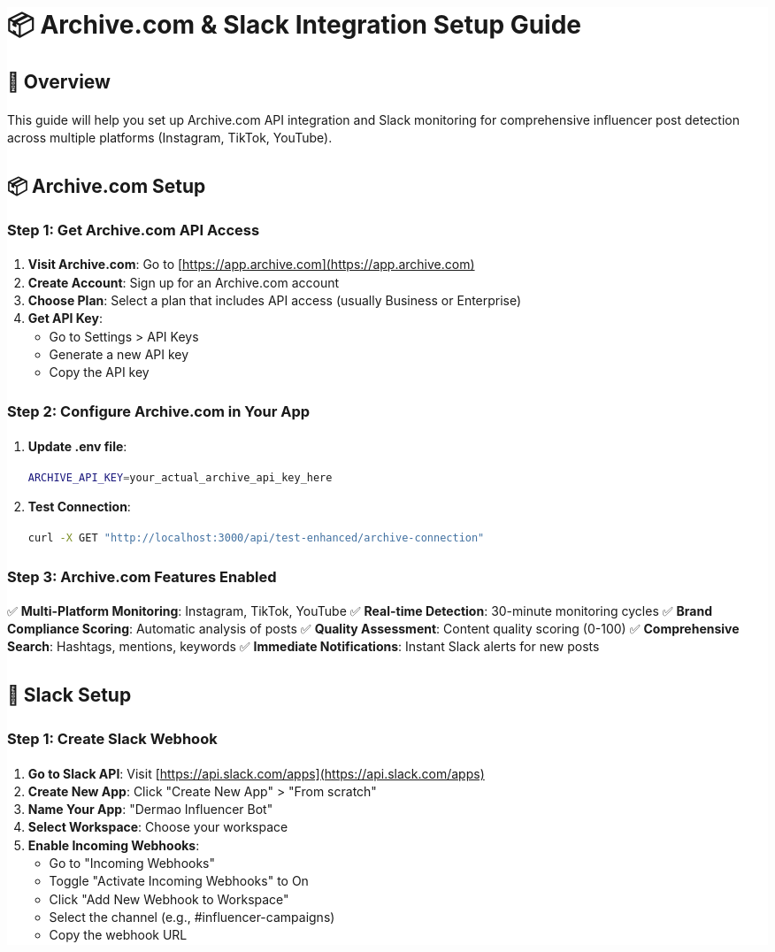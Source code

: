# 📦 Archive.com & Slack Integration Setup Guide

## 🎯 Overview

This guide will help you set up Archive.com API integration and Slack monitoring for comprehensive influencer post detection across multiple platforms (Instagram, TikTok, YouTube).

## 📦 Archive.com Setup

### Step 1: Get Archive.com API Access

1. **Visit Archive.com**: Go to [https://app.archive.com](https://app.archive.com)
2. **Create Account**: Sign up for an Archive.com account
3. **Choose Plan**: Select a plan that includes API access (usually Business or Enterprise)
4. **Get API Key**: 
   - Go to Settings > API Keys
   - Generate a new API key
   - Copy the API key

### Step 2: Configure Archive.com in Your App

1. **Update .env file**:
   ```bash
   ARCHIVE_API_KEY=your_actual_archive_api_key_here
   ```

2. **Test Connection**:
   ```bash
   curl -X GET "http://localhost:3000/api/test-enhanced/archive-connection"
   ```

### Step 3: Archive.com Features Enabled

✅ **Multi-Platform Monitoring**: Instagram, TikTok, YouTube
✅ **Real-time Detection**: 30-minute monitoring cycles
✅ **Brand Compliance Scoring**: Automatic analysis of posts
✅ **Quality Assessment**: Content quality scoring (0-100)
✅ **Comprehensive Search**: Hashtags, mentions, keywords
✅ **Immediate Notifications**: Instant Slack alerts for new posts

## 📱 Slack Setup

### Step 1: Create Slack Webhook

1. **Go to Slack API**: Visit [https://api.slack.com/apps](https://api.slack.com/apps)
2. **Create New App**: Click "Create New App" > "From scratch"
3. **Name Your App**: "Dermao Influencer Bot"
4. **Select Workspace**: Choose your workspace
5. **Enable Incoming Webhooks**:
   - Go to "Incoming Webhooks"
   - Toggle "Activate Incoming Webhooks" to On
   - Click "Add New Webhook to Workspace"
   - Select the channel (e.g., #influencer-campaigns)
   - Copy the webhook URL
